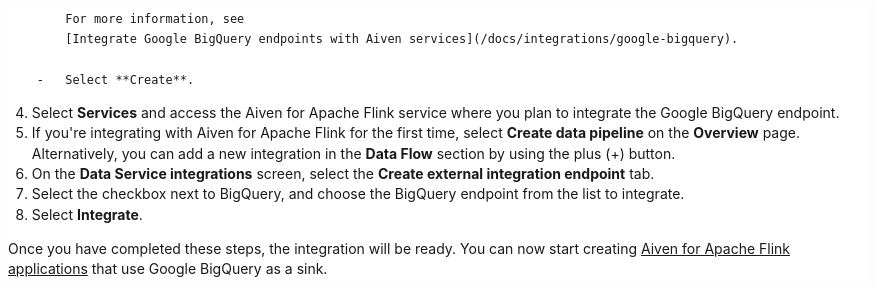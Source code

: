             For more information, see
            [Integrate Google BigQuery endpoints with Aiven services](/docs/integrations/google-bigquery).

        -   Select **Create**.
4.  Select **Services** and access the Aiven for Apache Flink service
    where you plan to integrate the Google BigQuery endpoint.
5.  If you\'re integrating with Aiven for Apache Flink for the first
    time, select **Create data pipeline** on the **Overview** page.
    Alternatively, you can add a new integration in the **Data Flow**
    section by using the plus (+) button.
6.  On the **Data Service integrations** screen, select the **Create
    external integration endpoint** tab.
7.  Select the checkbox next to BigQuery, and choose the BigQuery
    endpoint from the list to integrate.
8.  Select **Integrate**.

Once you have completed these steps, the integration will be ready. You
can now start creating
[Aiven for Apache Flink applications](/docs/products/flink/howto/create-flink-applications) that use Google BigQuery as a sink.
